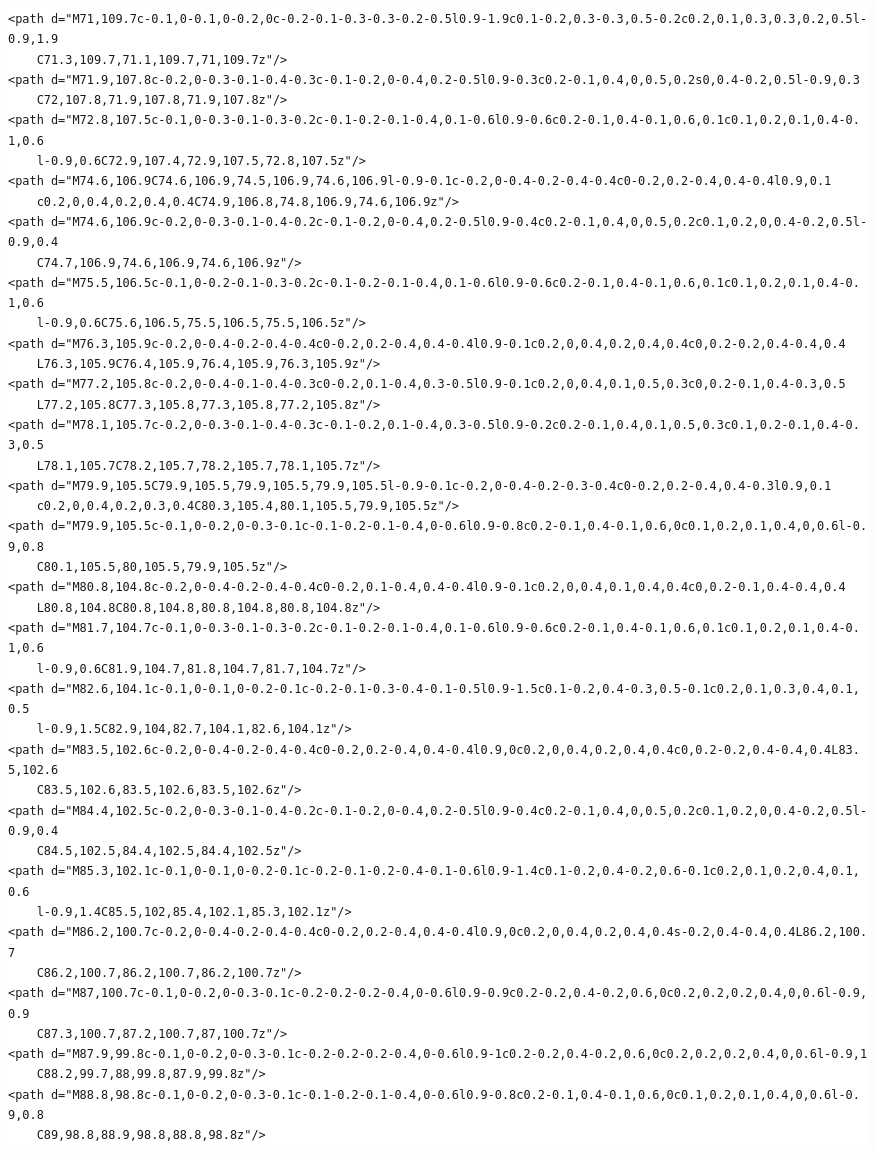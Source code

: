 	<path d="M71,109.7c-0.1,0-0.1,0-0.2,0c-0.2-0.1-0.3-0.3-0.2-0.5l0.9-1.9c0.1-0.2,0.3-0.3,0.5-0.2c0.2,0.1,0.3,0.3,0.2,0.5l-0.9,1.9
		C71.3,109.7,71.1,109.7,71,109.7z"/>
	<path d="M71.9,107.8c-0.2,0-0.3-0.1-0.4-0.3c-0.1-0.2,0-0.4,0.2-0.5l0.9-0.3c0.2-0.1,0.4,0,0.5,0.2s0,0.4-0.2,0.5l-0.9,0.3
		C72,107.8,71.9,107.8,71.9,107.8z"/>
	<path d="M72.8,107.5c-0.1,0-0.3-0.1-0.3-0.2c-0.1-0.2-0.1-0.4,0.1-0.6l0.9-0.6c0.2-0.1,0.4-0.1,0.6,0.1c0.1,0.2,0.1,0.4-0.1,0.6
		l-0.9,0.6C72.9,107.4,72.9,107.5,72.8,107.5z"/>
	<path d="M74.6,106.9C74.6,106.9,74.5,106.9,74.6,106.9l-0.9-0.1c-0.2,0-0.4-0.2-0.4-0.4c0-0.2,0.2-0.4,0.4-0.4l0.9,0.1
		c0.2,0,0.4,0.2,0.4,0.4C74.9,106.8,74.8,106.9,74.6,106.9z"/>
	<path d="M74.6,106.9c-0.2,0-0.3-0.1-0.4-0.2c-0.1-0.2,0-0.4,0.2-0.5l0.9-0.4c0.2-0.1,0.4,0,0.5,0.2c0.1,0.2,0,0.4-0.2,0.5l-0.9,0.4
		C74.7,106.9,74.6,106.9,74.6,106.9z"/>
	<path d="M75.5,106.5c-0.1,0-0.2-0.1-0.3-0.2c-0.1-0.2-0.1-0.4,0.1-0.6l0.9-0.6c0.2-0.1,0.4-0.1,0.6,0.1c0.1,0.2,0.1,0.4-0.1,0.6
		l-0.9,0.6C75.6,106.5,75.5,106.5,75.5,106.5z"/>
	<path d="M76.3,105.9c-0.2,0-0.4-0.2-0.4-0.4c0-0.2,0.2-0.4,0.4-0.4l0.9-0.1c0.2,0,0.4,0.2,0.4,0.4c0,0.2-0.2,0.4-0.4,0.4
		L76.3,105.9C76.4,105.9,76.4,105.9,76.3,105.9z"/>
	<path d="M77.2,105.8c-0.2,0-0.4-0.1-0.4-0.3c0-0.2,0.1-0.4,0.3-0.5l0.9-0.1c0.2,0,0.4,0.1,0.5,0.3c0,0.2-0.1,0.4-0.3,0.5
		L77.2,105.8C77.3,105.8,77.3,105.8,77.2,105.8z"/>
	<path d="M78.1,105.7c-0.2,0-0.3-0.1-0.4-0.3c-0.1-0.2,0.1-0.4,0.3-0.5l0.9-0.2c0.2-0.1,0.4,0.1,0.5,0.3c0.1,0.2-0.1,0.4-0.3,0.5
		L78.1,105.7C78.2,105.7,78.2,105.7,78.1,105.7z"/>
	<path d="M79.9,105.5C79.9,105.5,79.9,105.5,79.9,105.5l-0.9-0.1c-0.2,0-0.4-0.2-0.3-0.4c0-0.2,0.2-0.4,0.4-0.3l0.9,0.1
		c0.2,0,0.4,0.2,0.3,0.4C80.3,105.4,80.1,105.5,79.9,105.5z"/>
	<path d="M79.9,105.5c-0.1,0-0.2,0-0.3-0.1c-0.1-0.2-0.1-0.4,0-0.6l0.9-0.8c0.2-0.1,0.4-0.1,0.6,0c0.1,0.2,0.1,0.4,0,0.6l-0.9,0.8
		C80.1,105.5,80,105.5,79.9,105.5z"/>
	<path d="M80.8,104.8c-0.2,0-0.4-0.2-0.4-0.4c0-0.2,0.1-0.4,0.4-0.4l0.9-0.1c0.2,0,0.4,0.1,0.4,0.4c0,0.2-0.1,0.4-0.4,0.4
		L80.8,104.8C80.8,104.8,80.8,104.8,80.8,104.8z"/>
	<path d="M81.7,104.7c-0.1,0-0.3-0.1-0.3-0.2c-0.1-0.2-0.1-0.4,0.1-0.6l0.9-0.6c0.2-0.1,0.4-0.1,0.6,0.1c0.1,0.2,0.1,0.4-0.1,0.6
		l-0.9,0.6C81.9,104.7,81.8,104.7,81.7,104.7z"/>
	<path d="M82.6,104.1c-0.1,0-0.1,0-0.2-0.1c-0.2-0.1-0.3-0.4-0.1-0.5l0.9-1.5c0.1-0.2,0.4-0.3,0.5-0.1c0.2,0.1,0.3,0.4,0.1,0.5
		l-0.9,1.5C82.9,104,82.7,104.1,82.6,104.1z"/>
	<path d="M83.5,102.6c-0.2,0-0.4-0.2-0.4-0.4c0-0.2,0.2-0.4,0.4-0.4l0.9,0c0.2,0,0.4,0.2,0.4,0.4c0,0.2-0.2,0.4-0.4,0.4L83.5,102.6
		C83.5,102.6,83.5,102.6,83.5,102.6z"/>
	<path d="M84.4,102.5c-0.2,0-0.3-0.1-0.4-0.2c-0.1-0.2,0-0.4,0.2-0.5l0.9-0.4c0.2-0.1,0.4,0,0.5,0.2c0.1,0.2,0,0.4-0.2,0.5l-0.9,0.4
		C84.5,102.5,84.4,102.5,84.4,102.5z"/>
	<path d="M85.3,102.1c-0.1,0-0.1,0-0.2-0.1c-0.2-0.1-0.2-0.4-0.1-0.6l0.9-1.4c0.1-0.2,0.4-0.2,0.6-0.1c0.2,0.1,0.2,0.4,0.1,0.6
		l-0.9,1.4C85.5,102,85.4,102.1,85.3,102.1z"/>
	<path d="M86.2,100.7c-0.2,0-0.4-0.2-0.4-0.4c0-0.2,0.2-0.4,0.4-0.4l0.9,0c0.2,0,0.4,0.2,0.4,0.4s-0.2,0.4-0.4,0.4L86.2,100.7
		C86.2,100.7,86.2,100.7,86.2,100.7z"/>
	<path d="M87,100.7c-0.1,0-0.2,0-0.3-0.1c-0.2-0.2-0.2-0.4,0-0.6l0.9-0.9c0.2-0.2,0.4-0.2,0.6,0c0.2,0.2,0.2,0.4,0,0.6l-0.9,0.9
		C87.3,100.7,87.2,100.7,87,100.7z"/>
	<path d="M87.9,99.8c-0.1,0-0.2,0-0.3-0.1c-0.2-0.2-0.2-0.4,0-0.6l0.9-1c0.2-0.2,0.4-0.2,0.6,0c0.2,0.2,0.2,0.4,0,0.6l-0.9,1
		C88.2,99.7,88,99.8,87.9,99.8z"/>
	<path d="M88.8,98.8c-0.1,0-0.2,0-0.3-0.1c-0.1-0.2-0.1-0.4,0-0.6l0.9-0.8c0.2-0.1,0.4-0.1,0.6,0c0.1,0.2,0.1,0.4,0,0.6l-0.9,0.8
		C89,98.8,88.9,98.8,88.8,98.8z"/>